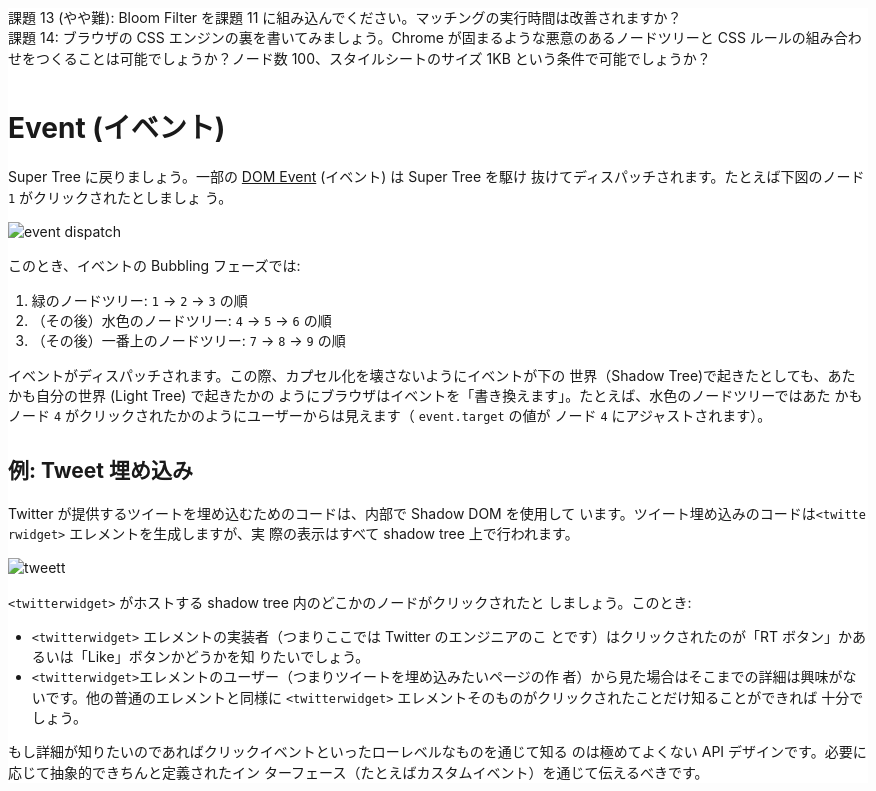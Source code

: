 <div class="article-danger">
課題 13 (やや難): Bloom Filter を課題 11 に組み込んでください。マッチングの実行時間は改善されますか？
</div>

<div class="article-danger">
課題 14: ブラウザの CSS エンジンの裏を書いてみましょう。Chrome が固まるような悪意のあるノードツリーと CSS ルールの組み合わせをつくることは可能でしょうか？ノード数 100、スタイルシートのサイズ 1KB という条件で可能でしょうか？
</div>

# Event (イベント)

Super Tree に戻りましょう。一部の
[DOM Event](https://dom.spec.whatwg.org/#events) (イベント) は Super Tree を駆け
抜けてディスパッチされます。たとえば下図のノード `1` がクリックされたとしましょ
う。

![event dispatch](./event-dispatch.svg)

このとき、イベントの Bubbling フェーズでは:

1.  緑のノードツリー: `1` -> `2` -> `3` の順
2.  （その後）水色のノードツリー: `4` -> `5` -> `6` の順
3.  （その後）一番上のノードツリー: `7` -> `8` -> `9` の順

イベントがディスパッチされます。この際、カプセル化を壊さないようにイベントが下の
世界（Shadow Tree)で起きたとしても、あたかも自分の世界 (Light Tree) で起きたかの
ようにブラウザはイベントを「書き換えます」。たとえば、水色のノードツリーではあた
かもノード `4` がクリックされたかのようにユーザーからは見えます（ `event.target`
の値が ノード `4` にアジャストされます）。

## 例: Tweet 埋め込み

Twitter が提供するツイートを埋め込むためのコードは、内部で Shadow DOM を使用して
います。ツイート埋め込みのコードは`<twitterwidget>` エレメントを生成しますが、実
際の表示はすべて shadow tree 上で行われます。

![tweett](./twitter.svg)

`<twitterwidget>` がホストする shadow tree 内のどこかのノードがクリックされたと
しましょう。このとき:

- `<twitterwidget>` エレメントの実装者（つまりここでは Twitter のエンジニアのこ
  とです）はクリックされたのが「RT ボタン」かあるいは「Like」ボタンかどうかを知
  りたいでしょう。
- `<twitterwidget>`エレメントのユーザー（つまりツイートを埋め込みたいページの作
  者）から見た場合はそこまでの詳細は興味がないです。他の普通のエレメントと同様に
  `<twitterwidget>` エレメントそのものがクリックされたことだけ知ることができれば
  十分でしょう。

もし詳細が知りたいのであればクリックイベントといったローレベルなものを通じて知る
のは極めてよくない API デザインです。必要に応じて抽象的できちんと定義されたイン
ターフェース（たとえばカスタムイベント）を通じて伝えるべきです。
